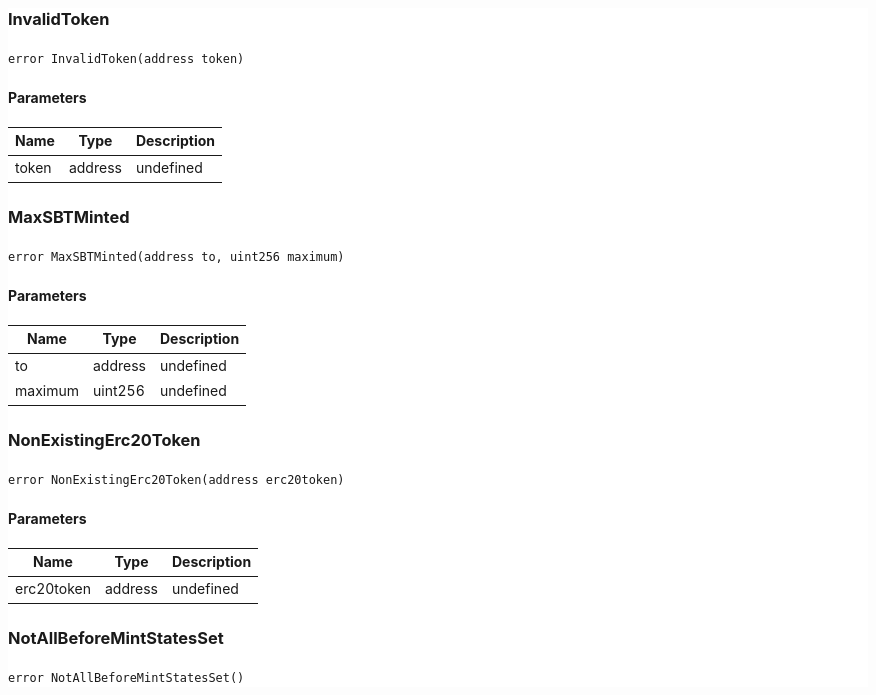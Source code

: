### InvalidToken

```solidity
error InvalidToken(address token)
```





#### Parameters

| Name | Type | Description |
|---|---|---|
| token | address | undefined |

### MaxSBTMinted

```solidity
error MaxSBTMinted(address to, uint256 maximum)
```





#### Parameters

| Name | Type | Description |
|---|---|---|
| to | address | undefined |
| maximum | uint256 | undefined |

### NonExistingErc20Token

```solidity
error NonExistingErc20Token(address erc20token)
```





#### Parameters

| Name | Type | Description |
|---|---|---|
| erc20token | address | undefined |

### NotAllBeforeMintStatesSet

```solidity
error NotAllBeforeMintStatesSet()
```





